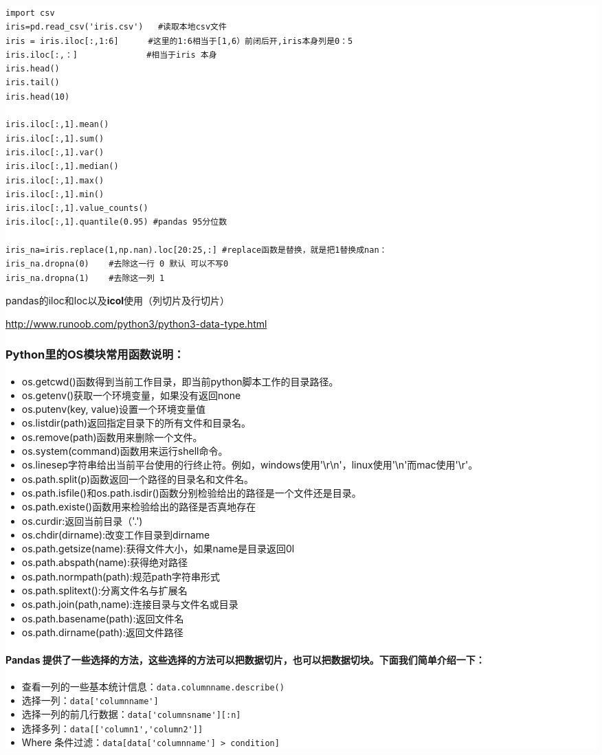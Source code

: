 ```
import csv
iris=pd.read_csv('iris.csv')   #读取本地csv文件
iris = iris.iloc[:,1:6]      #这里的1:6相当于[1,6）前闭后开,iris本身列是0：5
iris.iloc[:,：]              #相当于iris 本身
iris.head()
iris.tail()
iris.head(10)

iris.iloc[:,1].mean()
iris.iloc[:,1].sum()
iris.iloc[:,1].var()
iris.iloc[:,1].median()
iris.iloc[:,1].max()
iris.iloc[:,1].min()
iris.iloc[:,1].value_counts()
iris.iloc[:,1].quantile(0.95) #pandas 95分位数

iris_na=iris.replace(1,np.nan).loc[20:25,:] #replace函数是替换，就是把1替换成nan：
iris_na.dropna(0)    #去除这一行 0 默认 可以不写0
iris_na.dropna(1)    #去除这一列 1
```
pandas的iloc和loc以及**icol**使用（列切片及行切片）

http://www.runoob.com/python3/python3-data-type.html
### Python里的OS模块常用函数说明：
- os.getcwd()函数得到当前工作目录，即当前python脚本工作的目录路径。
- os.getenv()获取一个环境变量，如果没有返回none
- os.putenv(key, value)设置一个环境变量值
- os.listdir(path)返回指定目录下的所有文件和目录名。
- os.remove(path)函数用来删除一个文件。
- os.system(command)函数用来运行shell命令。
- os.linesep字符串给出当前平台使用的行终止符。例如，windows使用'\r\n'，linux使用'\n'而mac使用'\r'。
- os.path.split(p)函数返回一个路径的目录名和文件名。
- os.path.isfile()和os.path.isdir()函数分别检验给出的路径是一个文件还是目录。
- os.path.existe()函数用来检验给出的路径是否真地存在
- os.curdir:返回当前目录（'.')
- os.chdir(dirname):改变工作目录到dirname
- os.path.getsize(name):获得文件大小，如果name是目录返回0l
- os.path.abspath(name):获得绝对路径
- os.path.normpath(path):规范path字符串形式
- os.path.splitext():分离文件名与扩展名
- os.path.join(path,name):连接目录与文件名或目录
- os.path.basename(path):返回文件名
- os.path.dirname(path):返回文件路径

#### Pandas 提供了一些选择的方法，这些选择的方法可以把数据切片，也可以把数据切块。下面我们简单介绍一下：

- 查看一列的一些基本统计信息：`data.columnname.describe()`
- 选择一列：`data['columnname']`
- 选择一列的前几行数据：`data['columnsname'][:n]`
- 选择多列：`data[['column1','column2']]`
- Where 条件过滤：`data[data['columnname'] > condition]`
